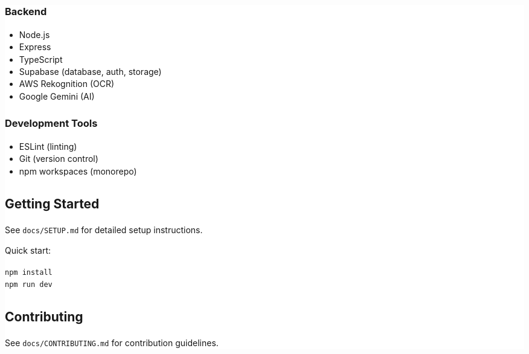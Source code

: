 ### Backend
- Node.js
- Express
- TypeScript
- Supabase (database, auth, storage)
- AWS Rekognition (OCR)
- Google Gemini (AI)

### Development Tools
- ESLint (linting)
- Git (version control)
- npm workspaces (monorepo)

## Getting Started

See `docs/SETUP.md` for detailed setup instructions.

Quick start:
```bash
npm install
npm run dev
```

## Contributing

See `docs/CONTRIBUTING.md` for contribution guidelines.

